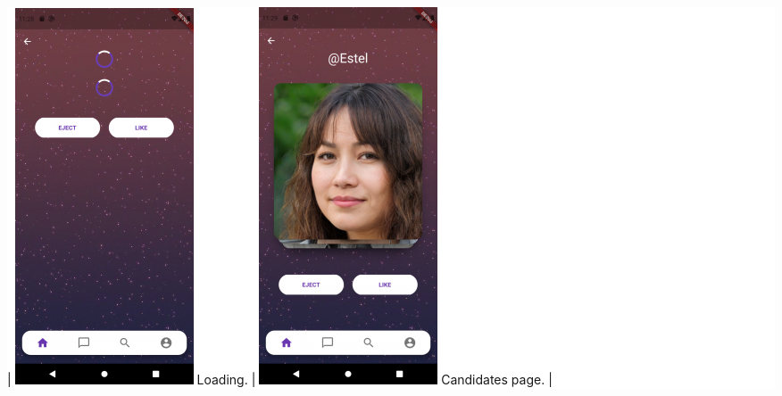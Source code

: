 | [![](images/200px-HomeLoad.png)](/pti/index.php/File:HomeLoad.png) Loading. | [![](images/200px-HomeMatch.png)](/pti/index.php/File:HomeMatch.png) Candidates page. |